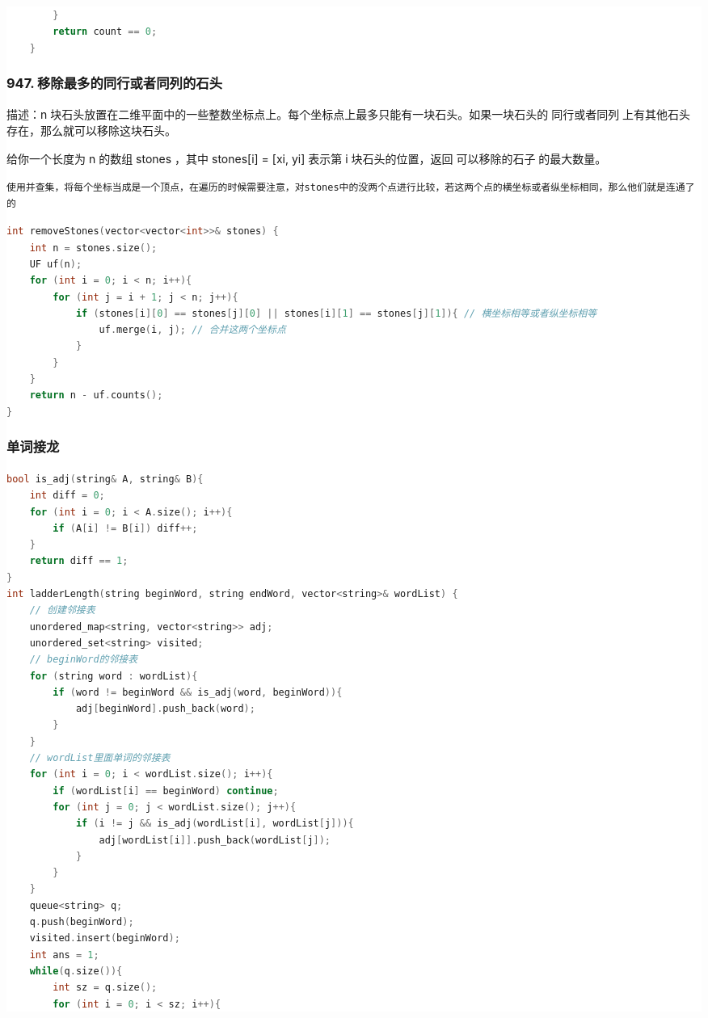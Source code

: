 ```c++
        }
        return count == 0;
    }
```

### 947. 移除最多的同行或者同列的石头

描述：n 块石头放置在二维平面中的一些整数坐标点上。每个坐标点上最多只能有一块石头。如果一块石头的 同行或者同列 上有其他石头存在，那么就可以移除这块石头。

给你一个长度为 n 的数组 stones ，其中 stones[i] = [xi, yi] 表示第 i 块石头的位置，返回 可以移除的石子 的最大数量。

```
使用并查集，将每个坐标当成是一个顶点，在遍历的时候需要注意，对stones中的没两个点进行比较，若这两个点的横坐标或者纵坐标相同，那么他们就是连通了的
```

```c++
int removeStones(vector<vector<int>>& stones) {
    int n = stones.size();
    UF uf(n);
    for (int i = 0; i < n; i++){
        for (int j = i + 1; j < n; j++){
            if (stones[i][0] == stones[j][0] || stones[i][1] == stones[j][1]){ // 横坐标相等或者纵坐标相等
                uf.merge(i, j); // 合并这两个坐标点
            }
        }
    }
    return n - uf.counts();
}
```

### 单词接龙

```c++
bool is_adj(string& A, string& B){
    int diff = 0;
    for (int i = 0; i < A.size(); i++){
        if (A[i] != B[i]) diff++;
    }
    return diff == 1;
}
int ladderLength(string beginWord, string endWord, vector<string>& wordList) {
    // 创建邻接表
    unordered_map<string, vector<string>> adj;
    unordered_set<string> visited;
    // beginWord的邻接表
    for (string word : wordList){
        if (word != beginWord && is_adj(word, beginWord)){
            adj[beginWord].push_back(word);
        }
    }
    // wordList里面单词的邻接表
    for (int i = 0; i < wordList.size(); i++){
        if (wordList[i] == beginWord) continue;
        for (int j = 0; j < wordList.size(); j++){
            if (i != j && is_adj(wordList[i], wordList[j])){
                adj[wordList[i]].push_back(wordList[j]);
            }
        }
    }
    queue<string> q;
    q.push(beginWord);
    visited.insert(beginWord);
    int ans = 1;
    while(q.size()){
        int sz = q.size();
        for (int i = 0; i < sz; i++){
```